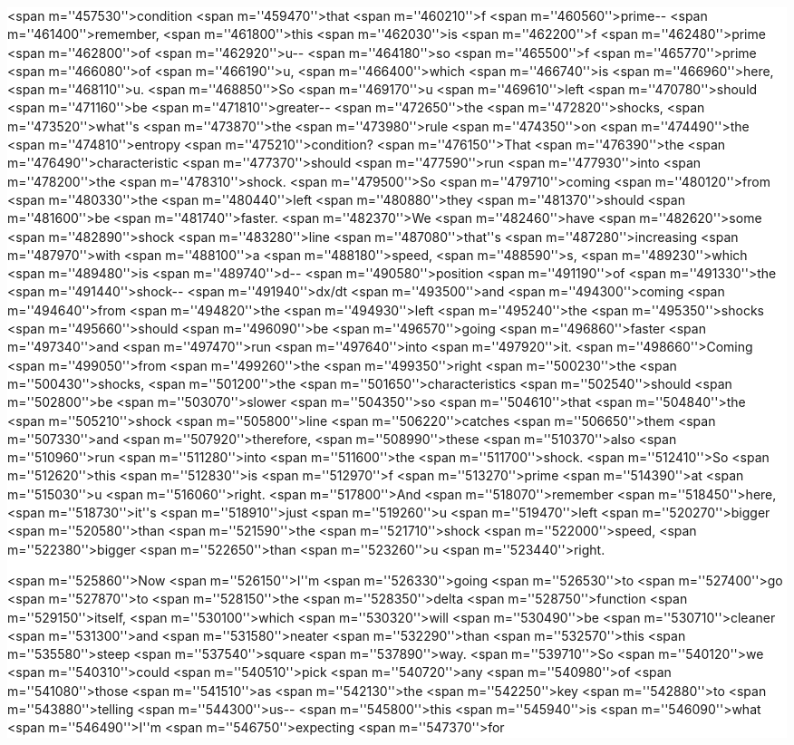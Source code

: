   <span m=''457530''>condition</span> <span m=''459470''>that</span> <span m=''460210''>f</span>
  <span m=''460560''>prime--</span> <span m=''461400''>remember,</span> <span m=''461800''>this</span>
  <span m=''462030''>is</span> <span m=''462200''>f</span> <span m=''462480''>prime</span>
  <span m=''462800''>of</span> <span m=''462920''>u--</span> <span m=''464180''>so</span>
  <span m=''465500''>f</span> <span m=''465770''>prime</span> <span m=''466080''>of</span>
  <span m=''466190''>u,</span> <span m=''466400''>which</span> <span m=''466740''>is</span>
  <span m=''466960''>here,</span> <span m=''468110''>u.</span> <span m=''468850''>So</span>
  <span m=''469170''>u</span> <span m=''469610''>left</span> <span m=''470780''>should</span>
  <span m=''471160''>be</span> <span m=''471810''>greater--</span> <span m=''472650''>the</span>
  <span m=''472820''>shocks,</span> <span m=''473520''>what''s</span> <span m=''473870''>the</span>
  <span m=''473980''>rule</span> <span m=''474350''>on</span> <span m=''474490''>the</span>
  <span m=''474810''>entropy</span> <span m=''475210''>condition?</span> <span m=''476150''>That</span>
  <span m=''476390''>the</span> <span m=''476490''>characteristic</span> <span m=''477370''>should</span>
  <span m=''477590''>run</span> <span m=''477930''>into</span> <span m=''478200''>the</span>
  <span m=''478310''>shock.</span> <span m=''479500''>So</span> <span m=''479710''>coming</span>
  <span m=''480120''>from</span> <span m=''480330''>the</span> <span m=''480440''>left</span>
  <span m=''480880''>they</span> <span m=''481370''>should</span> <span m=''481600''>be</span>
  <span m=''481740''>faster.</span> <span m=''482370''>We</span> <span m=''482460''>have</span>
  <span m=''482620''>some</span> <span m=''482890''>shock</span> <span m=''483280''>line</span>
  <span m=''487080''>that''s</span> <span m=''487280''>increasing</span> <span m=''487970''>with</span>
  <span m=''488100''>a</span> <span m=''488180''>speed,</span> <span m=''488590''>s,</span>
  <span m=''489230''>which</span> <span m=''489480''>is</span> <span m=''489740''>d--</span>
  <span m=''490580''>position</span> <span m=''491190''>of</span> <span m=''491330''>the</span>
  <span m=''491440''>shock--</span> <span m=''491940''>dx/dt</span> <span m=''493500''>and</span>
  <span m=''494300''>coming</span> <span m=''494640''>from</span> <span m=''494820''>the</span>
  <span m=''494930''>left</span> <span m=''495240''>the</span> <span m=''495350''>shocks</span>
  <span m=''495660''>should</span> <span m=''496090''>be</span> <span m=''496570''>going</span>
  <span m=''496860''>faster</span> <span m=''497340''>and</span> <span m=''497470''>run</span>
  <span m=''497640''>into</span> <span m=''497920''>it.</span> <span m=''498660''>Coming</span>
  <span m=''499050''>from</span> <span m=''499260''>the</span> <span m=''499350''>right</span>
  <span m=''500230''>the</span> <span m=''500430''>shocks,</span> <span m=''501200''>the</span>
  <span m=''501650''>characteristics</span> <span m=''502540''>should</span> <span
  m=''502800''>be</span> <span m=''503070''>slower</span> <span m=''504350''>so</span>
  <span m=''504610''>that</span> <span m=''504840''>the</span> <span m=''505210''>shock</span>
  <span m=''505800''>line</span> <span m=''506220''>catches</span> <span m=''506650''>them</span>
  <span m=''507330''>and</span> <span m=''507920''>therefore,</span> <span m=''508990''>these</span>
  <span m=''510370''>also</span> <span m=''510960''>run</span> <span m=''511280''>into</span>
  <span m=''511600''>the</span> <span m=''511700''>shock.</span> <span m=''512410''>So</span>
  <span m=''512620''>this</span> <span m=''512830''>is</span> <span m=''512970''>f</span>
  <span m=''513270''>prime</span> <span m=''514390''>at</span> <span m=''515030''>u</span>
  <span m=''516060''>right.</span> <span m=''517800''>And</span> <span m=''518070''>remember</span>
  <span m=''518450''>here,</span> <span m=''518730''>it''s</span> <span m=''518910''>just</span>
  <span m=''519260''>u</span> <span m=''519470''>left</span> <span m=''520270''>bigger</span>
  <span m=''520580''>than</span> <span m=''521590''>the</span> <span m=''521710''>shock</span>
  <span m=''522000''>speed,</span> <span m=''522380''>bigger</span> <span m=''522650''>than</span>
  <span m=''523260''>u</span> <span m=''523440''>right.</span> </p><p><span m=''525860''>Now</span>
  <span m=''526150''>I''m</span> <span m=''526330''>going</span> <span m=''526530''>to</span>
  <span m=''527400''>go</span> <span m=''527870''>to</span> <span m=''528150''>the</span>
  <span m=''528350''>delta</span> <span m=''528750''>function</span> <span m=''529150''>itself,</span>
  <span m=''530100''>which</span> <span m=''530320''>will</span> <span m=''530490''>be</span>
  <span m=''530710''>cleaner</span> <span m=''531300''>and</span> <span m=''531580''>neater</span>
  <span m=''532290''>than</span> <span m=''532570''>this</span> <span m=''535580''>steep</span>
  <span m=''537540''>square</span> <span m=''537890''>way.</span> <span m=''539710''>So</span>
  <span m=''540120''>we</span> <span m=''540310''>could</span> <span m=''540510''>pick</span>
  <span m=''540720''>any</span> <span m=''540980''>of</span> <span m=''541080''>those</span>
  <span m=''541510''>as</span> <span m=''542130''>the</span> <span m=''542250''>key</span>
  <span m=''542880''>to</span> <span m=''543880''>telling</span> <span m=''544300''>us--</span>
  <span m=''545800''>this</span> <span m=''545940''>is</span> <span m=''546090''>what</span>
  <span m=''546490''>I''m</span> <span m=''546750''>expecting</span> <span m=''547370''>for</span>